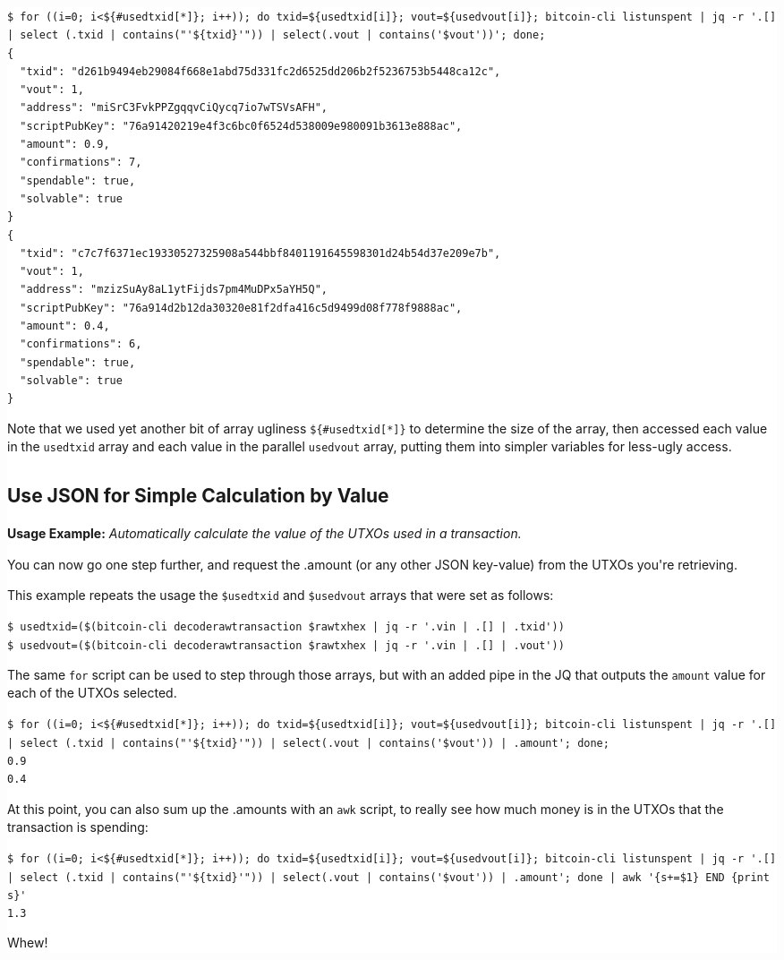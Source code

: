 ```
$ for ((i=0; i<${#usedtxid[*]}; i++)); do txid=${usedtxid[i]}; vout=${usedvout[i]}; bitcoin-cli listunspent | jq -r '.[] | select (.txid | contains("'${txid}'")) | select(.vout | contains('$vout'))'; done;
{
  "txid": "d261b9494eb29084f668e1abd75d331fc2d6525dd206b2f5236753b5448ca12c",
  "vout": 1,
  "address": "miSrC3FvkPPZgqqvCiQycq7io7wTSVsAFH",
  "scriptPubKey": "76a91420219e4f3c6bc0f6524d538009e980091b3613e888ac",
  "amount": 0.9,
  "confirmations": 7,
  "spendable": true,
  "solvable": true
}
{
  "txid": "c7c7f6371ec19330527325908a544bbf8401191645598301d24b54d37e209e7b",
  "vout": 1,
  "address": "mzizSuAy8aL1ytFijds7pm4MuDPx5aYH5Q",
  "scriptPubKey": "76a914d2b12da30320e81f2dfa416c5d9499d08f778f9888ac",
  "amount": 0.4,
  "confirmations": 6,
  "spendable": true,
  "solvable": true
}

```
Note that we used yet another bit of array ugliness `${#usedtxid[*]}` to determine the size of the array, then accessed each value in the `usedtxid` array and each value in the parallel `usedvout` array, putting them into simpler variables for less-ugly access.

## Use JSON for Simple Calculation by Value

**Usage Example:** _Automatically calculate the value of the UTXOs used in a transaction._

You can now go one step further, and request the .amount (or any other JSON key-value) from the UTXOs you're retrieving.

This example repeats the usage the `$usedtxid` and `$usedvout` arrays that were set as follows:
```
$ usedtxid=($(bitcoin-cli decoderawtransaction $rawtxhex | jq -r '.vin | .[] | .txid'))
$ usedvout=($(bitcoin-cli decoderawtransaction $rawtxhex | jq -r '.vin | .[] | .vout'))
```
The same `for` script can be used to step through those arrays, but with an added pipe in the JQ that outputs the `amount` value for each of the UTXOs selected.
```
$ for ((i=0; i<${#usedtxid[*]}; i++)); do txid=${usedtxid[i]}; vout=${usedvout[i]}; bitcoin-cli listunspent | jq -r '.[] | select (.txid | contains("'${txid}'")) | select(.vout | contains('$vout')) | .amount'; done;
0.9
0.4
```
At this point, you can also sum up the .amounts with an `awk` script, to really see how much money is in the UTXOs that the transaction is spending:
```
$ for ((i=0; i<${#usedtxid[*]}; i++)); do txid=${usedtxid[i]}; vout=${usedvout[i]}; bitcoin-cli listunspent | jq -r '.[] | select (.txid | contains("'${txid}'")) | select(.vout | contains('$vout')) | .amount'; done | awk '{s+=$1} END {print s}'
1.3
```
Whew!
